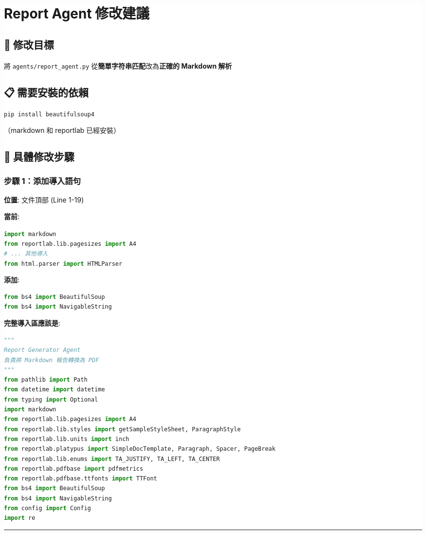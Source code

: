 # Report Agent 修改建議

## 🎯 修改目標

將 `agents/report_agent.py` 從**簡單字符串匹配**改為**正確的 Markdown 解析**

## 📋 需要安裝的依賴

```bash
pip install beautifulsoup4
```

（markdown 和 reportlab 已經安裝）

## 🔧 具體修改步驟

### 步驟 1：添加導入語句

**位置**: 文件頂部 (Line 1-19)

**當前**:
```python
import markdown
from reportlab.lib.pagesizes import A4
# ... 其他導入
from html.parser import HTMLParser
```

**添加**:
```python
from bs4 import BeautifulSoup
from bs4 import NavigableString
```

**完整導入區應該是**:
```python
"""
Report Generator Agent
負責將 Markdown 報告轉換為 PDF
"""
from pathlib import Path
from datetime import datetime
from typing import Optional
import markdown
from reportlab.lib.pagesizes import A4
from reportlab.lib.styles import getSampleStyleSheet, ParagraphStyle
from reportlab.lib.units import inch
from reportlab.platypus import SimpleDocTemplate, Paragraph, Spacer, PageBreak
from reportlab.lib.enums import TA_JUSTIFY, TA_LEFT, TA_CENTER
from reportlab.pdfbase import pdfmetrics
from reportlab.pdfbase.ttfonts import TTFont
from bs4 import BeautifulSoup
from bs4 import NavigableString
from config import Config
import re
```

---